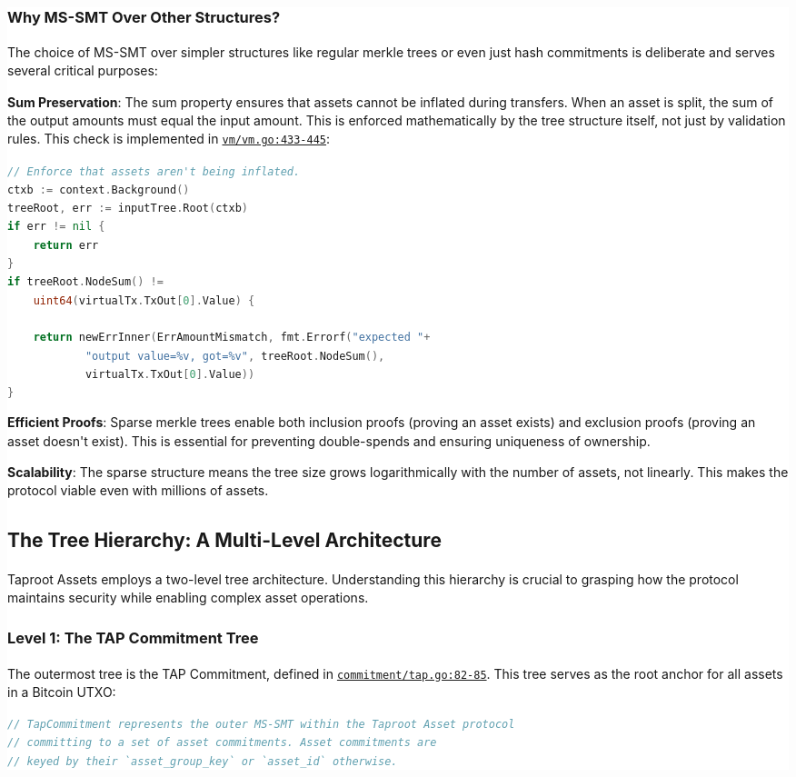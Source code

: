 ### Why MS-SMT Over Other Structures?

The choice of MS-SMT over simpler structures like regular merkle trees or even
just hash commitments is deliberate and serves several critical purposes:

**Sum Preservation**: The sum property ensures that assets cannot be inflated
during transfers. When an asset is split, the sum of the output amounts must
equal the input amount. This is enforced mathematically by the tree structure
itself, not just by validation rules. This check is implemented in
[`vm/vm.go:433-445`](https://github.com/lightninglabs/taproot-assets/blob/45586345/vm/vm.go#L433-L445):

```go
// Enforce that assets aren't being inflated.
ctxb := context.Background()
treeRoot, err := inputTree.Root(ctxb)
if err != nil {
    return err
}
if treeRoot.NodeSum() !=
    uint64(virtualTx.TxOut[0].Value) {

    return newErrInner(ErrAmountMismatch, fmt.Errorf("expected "+
            "output value=%v, got=%v", treeRoot.NodeSum(),
            virtualTx.TxOut[0].Value))
}
```

**Efficient Proofs**: Sparse merkle trees enable both inclusion proofs (proving
an asset exists) and exclusion proofs (proving an asset doesn't exist). This is
essential for preventing double-spends and ensuring uniqueness of ownership.

**Scalability**: The sparse structure means the tree size grows logarithmically
with the number of assets, not linearly. This makes the protocol viable even
with millions of assets.

## The Tree Hierarchy: A Multi-Level Architecture

Taproot Assets employs a two-level tree architecture.
Understanding this hierarchy is crucial to grasping how the protocol maintains
security while enabling complex asset operations.

### Level 1: The TAP Commitment Tree

The outermost tree is the TAP Commitment, defined in
[`commitment/tap.go:82-85`](https://github.com/lightninglabs/taproot-assets/blob/45586345/commitment/tap.go#L82-L85).
This tree serves as the root anchor for all assets in a Bitcoin UTXO:

```go
// TapCommitment represents the outer MS-SMT within the Taproot Asset protocol
// committing to a set of asset commitments. Asset commitments are
// keyed by their `asset_group_key` or `asset_id` otherwise.
```
